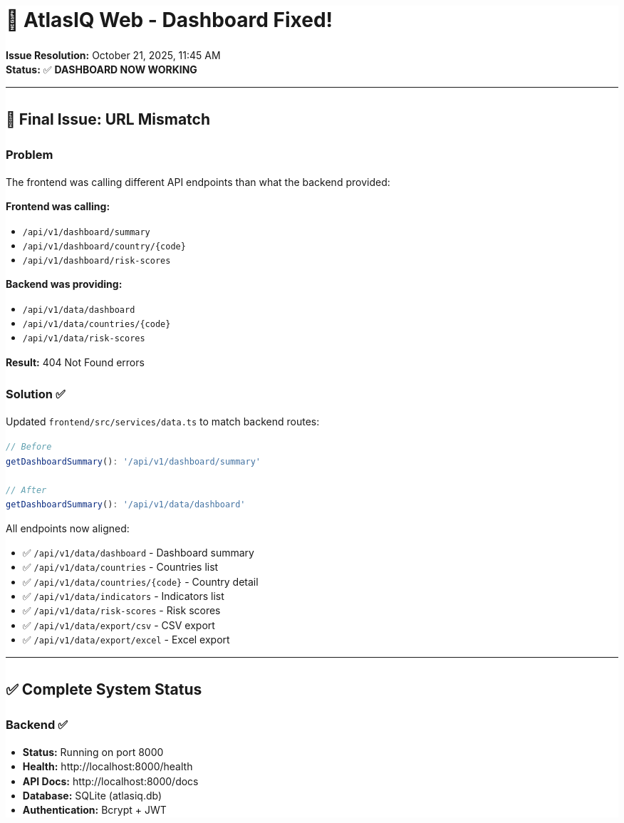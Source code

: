 # 🎯 AtlasIQ Web - Dashboard Fixed!

**Issue Resolution:** October 21, 2025, 11:45 AM  
**Status:** ✅ **DASHBOARD NOW WORKING**

---

## 🐛 Final Issue: URL Mismatch

### Problem
The frontend was calling different API endpoints than what the backend provided:

**Frontend was calling:**
- `/api/v1/dashboard/summary`
- `/api/v1/dashboard/country/{code}`
- `/api/v1/dashboard/risk-scores`

**Backend was providing:**
- `/api/v1/data/dashboard`
- `/api/v1/data/countries/{code}`
- `/api/v1/data/risk-scores`

**Result:** 404 Not Found errors

### Solution ✅
Updated `frontend/src/services/data.ts` to match backend routes:

```typescript
// Before
getDashboardSummary(): '/api/v1/dashboard/summary'

// After
getDashboardSummary(): '/api/v1/data/dashboard'
```

All endpoints now aligned:
- ✅ `/api/v1/data/dashboard` - Dashboard summary
- ✅ `/api/v1/data/countries` - Countries list
- ✅ `/api/v1/data/countries/{code}` - Country detail
- ✅ `/api/v1/data/indicators` - Indicators list
- ✅ `/api/v1/data/risk-scores` - Risk scores
- ✅ `/api/v1/data/export/csv` - CSV export
- ✅ `/api/v1/data/export/excel` - Excel export

---

## ✅ Complete System Status

### Backend ✅
- **Status:** Running on port 8000
- **Health:** http://localhost:8000/health
- **API Docs:** http://localhost:8000/docs
- **Database:** SQLite (atlasiq.db)
- **Authentication:** Bcrypt + JWT
